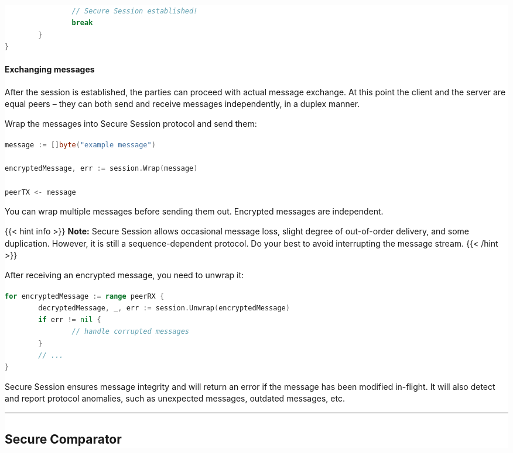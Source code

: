 ```go
                // Secure Session established!
                break
        }
}
```

#### Exchanging messages

After the session is established,
the parties can proceed with actual message exchange.
At this point the client and the server are equal peers –
they can both send and receive messages independently, in a duplex manner.

Wrap the messages into Secure Session protocol and send them:

```go
message := []byte("example message")

encryptedMessage, err := session.Wrap(message)

peerTX <- message
```

You can wrap multiple messages before sending them out.
Encrypted messages are independent.

{{< hint info >}}
**Note:**
Secure Session allows occasional message loss,
slight degree of out-of-order delivery, and some duplication.
However, it is still a sequence-dependent protocol.
Do your best to avoid interrupting the message stream.
{{< /hint >}}

After receiving an encrypted message, you need to unwrap it:

```go
for encryptedMessage := range peerRX {
        decryptedMessage, _, err := session.Unwrap(encryptedMessage)
        if err != nil {
                // handle corrupted messages
        }
        // ...
}
```

Secure Session ensures message integrity and will return an error
if the message has been modified in-flight.
It will also detect and report protocol anomalies,
such as unexpected messages, outdated messages, etc.

---

## Secure Comparator
